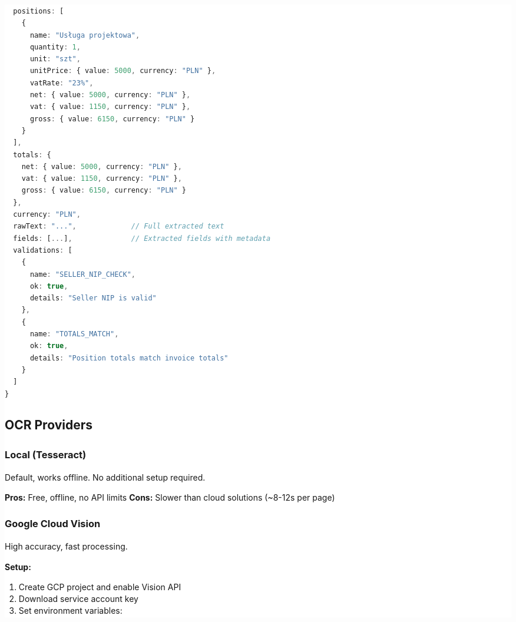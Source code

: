 ```typescript
  positions: [
    {
      name: "Usługa projektowa",
      quantity: 1,
      unit: "szt",
      unitPrice: { value: 5000, currency: "PLN" },
      vatRate: "23%",
      net: { value: 5000, currency: "PLN" },
      vat: { value: 1150, currency: "PLN" },
      gross: { value: 6150, currency: "PLN" }
    }
  ],
  totals: {
    net: { value: 5000, currency: "PLN" },
    vat: { value: 1150, currency: "PLN" },
    gross: { value: 6150, currency: "PLN" }
  },
  currency: "PLN",
  rawText: "...",             // Full extracted text
  fields: [...],              // Extracted fields with metadata
  validations: [
    {
      name: "SELLER_NIP_CHECK",
      ok: true,
      details: "Seller NIP is valid"
    },
    {
      name: "TOTALS_MATCH",
      ok: true,
      details: "Position totals match invoice totals"
    }
  ]
}
```

## OCR Providers

### Local (Tesseract)

Default, works offline. No additional setup required.

**Pros:** Free, offline, no API limits
**Cons:** Slower than cloud solutions (~8-12s per page)

### Google Cloud Vision

High accuracy, fast processing.

**Setup:**

1. Create GCP project and enable Vision API
2. Download service account key
3. Set environment variables:
